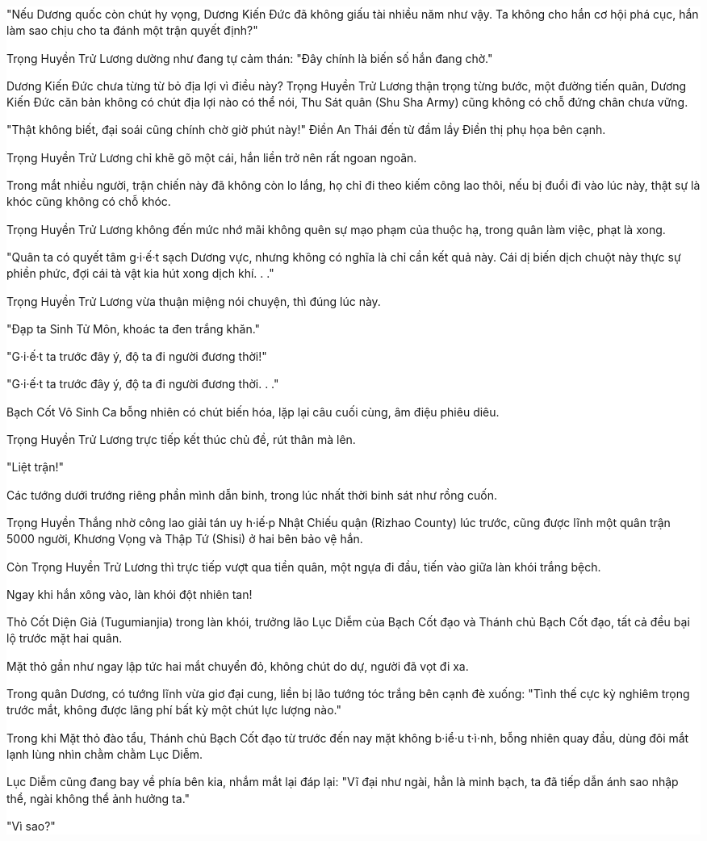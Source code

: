"Nếu Dương quốc còn chút hy vọng, Dương Kiến Đức đã không giấu tài nhiều năm như vậy. Ta không cho hắn cơ hội phá cục, hắn làm sao chịu cho ta đánh một trận quyết định?"

Trọng Huyền Trử Lương dường như đang tự cảm thán: "Đây chính là biến số hắn đang chờ."

Dương Kiến Đức chưa từng từ bỏ địa lợi vì điều này? Trọng Huyền Trử Lương thận trọng từng bước, một đường tiến quân, Dương Kiến Đức căn bản không có chút địa lợi nào có thể nói, Thu Sát quân (Shu Sha Army) cũng không có chỗ đứng chân chưa vững.

"Thật không biết, đại soái cũng chính chờ giờ phút này!" Điền An Thái đến từ đầm lầy Điền thị phụ họa bên cạnh.

Trọng Huyền Trử Lương chỉ khẽ gõ một cái, hắn liền trở nên rất ngoan ngoãn.

Trong mắt nhiều người, trận chiến này đã không còn lo lắng, họ chỉ đi theo kiếm công lao thôi, nếu bị đuổi đi vào lúc này, thật sự là khóc cũng không có chỗ khóc.

Trọng Huyền Trử Lương không đến mức nhớ mãi không quên sự mạo phạm của thuộc hạ, trong quân làm việc, phạt là xong.

"Quân ta có quyết tâm g·i·ế·t sạch Dương vực, nhưng không có nghĩa là chỉ cần kết quả này. Cái dị biến dịch chuột này thực sự phiền phức, đợi cái tà vật kia hút xong dịch khí. . ."

Trọng Huyền Trử Lương vừa thuận miệng nói chuyện, thì đúng lúc này.

"Đạp ta Sinh Tử Môn, khoác ta đen trắng khăn."

"G·i·ế·t ta trước đây ý, độ ta đi người đương thời!"

"G·i·ế·t ta trước đây ý, độ ta đi người đương thời. . ."

Bạch Cốt Vô Sinh Ca bỗng nhiên có chút biến hóa, lặp lại câu cuối cùng, âm điệu phiêu diêu.

Trọng Huyền Trử Lương trực tiếp kết thúc chủ đề, rút thân mà lên.

"Liệt trận!"

Các tướng dưới trướng riêng phần mình dẫn binh, trong lúc nhất thời binh sát như rồng cuốn.

Trọng Huyền Thắng nhờ công lao giải tán uy h·iế·p Nhật Chiếu quận (Rizhao County) lúc trước, cũng được lĩnh một quân trận 5000 người, Khương Vọng và Thập Tứ (Shisi) ở hai bên bảo vệ hắn.

Còn Trọng Huyền Trử Lương thì trực tiếp vượt qua tiền quân, một ngựa đi đầu, tiến vào giữa làn khói trắng bệch.

Ngay khi hắn xông vào, làn khói đột nhiên tan!

Thỏ Cốt Diện Giả (Tugumianjia) trong làn khói, trưởng lão Lục Diễm của Bạch Cốt đạo và Thánh chủ Bạch Cốt đạo, tất cả đều bại lộ trước mặt hai quân.

Mặt thỏ gần như ngay lập tức hai mắt chuyển đỏ, không chút do dự, người đã vọt đi xa.

Trong quân Dương, có tướng lĩnh vừa giơ đại cung, liền bị lão tướng tóc trắng bên cạnh đè xuống: "Tình thế cực kỳ nghiêm trọng trước mắt, không được lãng phí bất kỳ một chút lực lượng nào."

Trong khi Mặt thỏ đào tẩu, Thánh chủ Bạch Cốt đạo từ trước đến nay mặt không b·iể·u t·ì·nh, bỗng nhiên quay đầu, dùng đôi mắt lạnh lùng nhìn chằm chằm Lục Diễm.

Lục Diễm cũng đang bay về phía bên kia, nhắm mắt lại đáp lại: "Vĩ đại như ngài, hẳn là minh bạch, ta đã tiếp dẫn ánh sao nhập thể, ngài không thể ảnh hưởng ta."

"Vì sao?"
